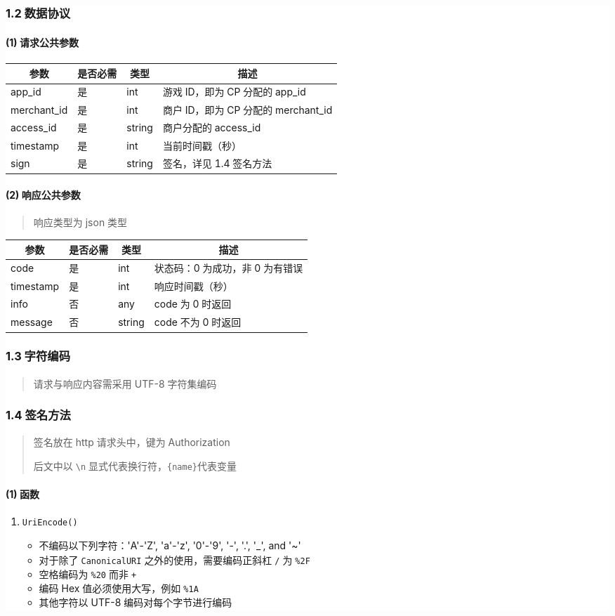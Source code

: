 



### 1.2 数据协议

#### (1) 请求公共参数

| 参数        | 是否必需 | 类型   | 描述                                |
| ----------- | -------- | ------ | ----------------------------------- |
| app_id      | 是       | int    | 游戏 ID，即为 CP 分配的 app_id      |
| merchant_id | 是       | int    | 商户 ID，即为 CP 分配的 merchant_id |
| access_id   | 是       | string | 商户分配的 access_id                |
| timestamp   | 是       | int    | 当前时间戳（秒）                    |
| sign        | 是       | string | 签名，详见 1.4 签名方法          |



#### (2) 响应公共参数

> 响应类型为 json 类型

| 参数      | 是否必需 | 类型   | 描述                            |
| --------- | -------- | ------ | ------------------------------- |
| code      | 是       | int    | 状态码：0 为成功，非 0 为有错误 |
| timestamp | 是       | int    | 响应时间戳（秒）                |
| info      | 否       | any    | code 为 0 时返回                |
| message   | 否       | string | code 不为 0 时返回              |



### 1.3 字符编码

> 请求与响应内容需采用 UTF-8 字符集编码



### 1.4 签名方法

> 签名放在 http 请求头中，键为 Authorization
>
> 后文中以 `\n` 显式代表换行符，`{name}`代表变量

#### (1) 函数

1. `UriEncode()`

    * 不编码以下列字符：'A'-'Z', 'a'-'z', '0'-'9', '-', '.', '_', and '~'
    * 对于除了 `CanonicalURI` 之外的使用，需要编码正斜杠 `/` 为 `%2F`
    * 空格编码为 `%20` 而非 `+`
    * 编码 Hex 值必须使用大写，例如 `%1A`
    * 其他字符以 UTF-8 编码对每个字节进行编码

